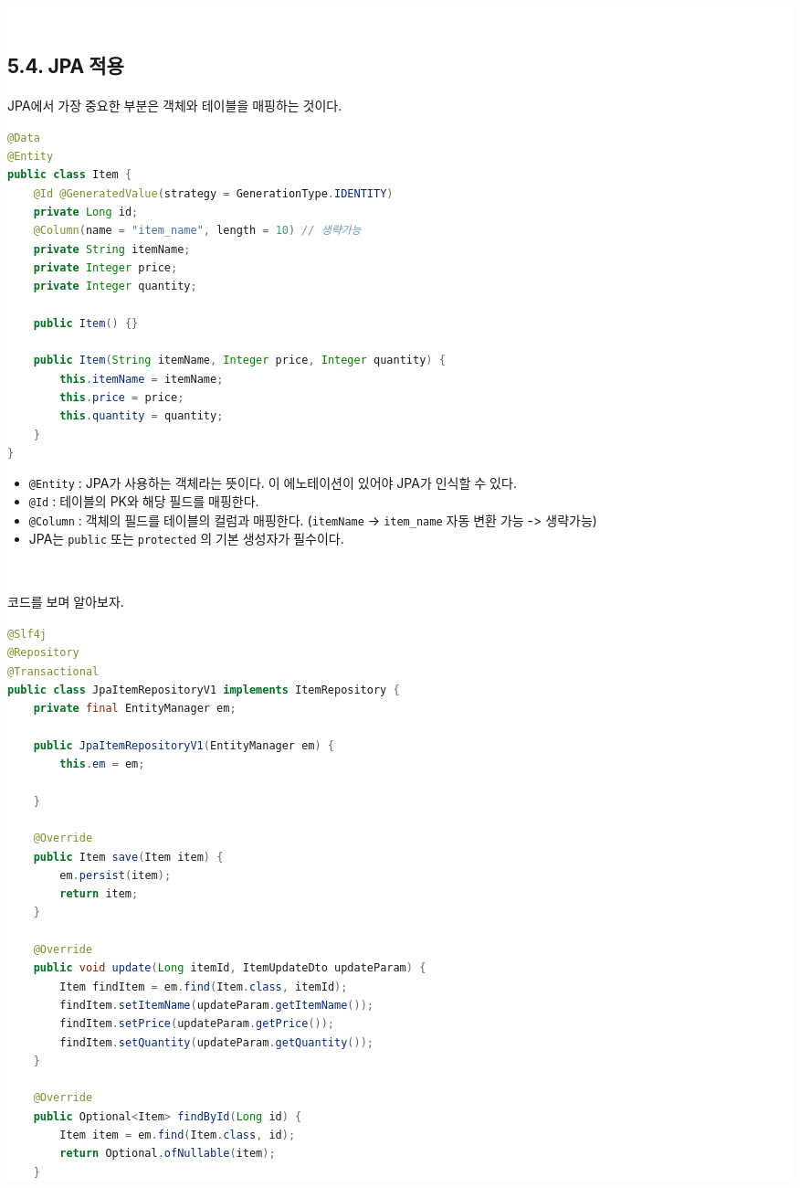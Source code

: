 <br>

## 5.4. JPA 적용

JPA에서 가장 중요한 부분은 객체와 테이블을 매핑하는 것이다.

```java
@Data
@Entity
public class Item {
 	@Id @GeneratedValue(strategy = GenerationType.IDENTITY)
 	private Long id;
 	@Column(name = "item_name", length = 10) // 생략가능
 	private String itemName;    
 	private Integer price;
 	private Integer quantity;
    
 	public Item() {}
 
 	public Item(String itemName, Integer price, Integer quantity) {
 		this.itemName = itemName;
 		this.price = price;
 		this.quantity = quantity;
 	}
}
```
- `@Entity` : JPA가 사용하는 객체라는 뜻이다. 이 에노테이션이 있어야 JPA가 인식할 수 있다.
- `@Id` : 테이블의 PK와 해당 필드를 매핑한다.
- `@Column` : 객체의 필드를 테이블의 컬럼과 매핑한다. (`itemName` -> `item_name` 자동 변환 가능 -> 생략가능)
- JPA는 `public` 또는 `protected` 의 기본 생성자가 필수이다.

<br>

코드를 보며 알아보자.
```java
@Slf4j
@Repository
@Transactional
public class JpaItemRepositoryV1 implements ItemRepository {
 	private final EntityManager em;
    
 	public JpaItemRepositoryV1(EntityManager em) {
 		this.em = em;
 	
    }
    
 	@Override
 	public Item save(Item item) {
 		em.persist(item);
 		return item;
 	}
    
 	@Override
 	public void update(Long itemId, ItemUpdateDto updateParam) {
 		Item findItem = em.find(Item.class, itemId);
 		findItem.setItemName(updateParam.getItemName());
 		findItem.setPrice(updateParam.getPrice());
 		findItem.setQuantity(updateParam.getQuantity());
 	}
    
 	@Override
 	public Optional<Item> findById(Long id) {
 		Item item = em.find(Item.class, id);
 		return Optional.ofNullable(item);
 	}
```
